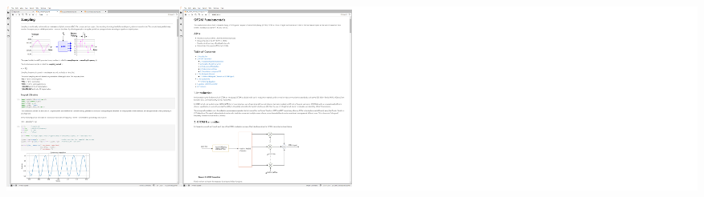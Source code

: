 <img src="./images/strathclyde/dsp_notebooks/sampling_quantisation_400.png" align="left" width="25%"/>
<img src="./images/strathclyde/dsp_notebooks/ofdm_fundamentals_400.png" width="25%"/>
